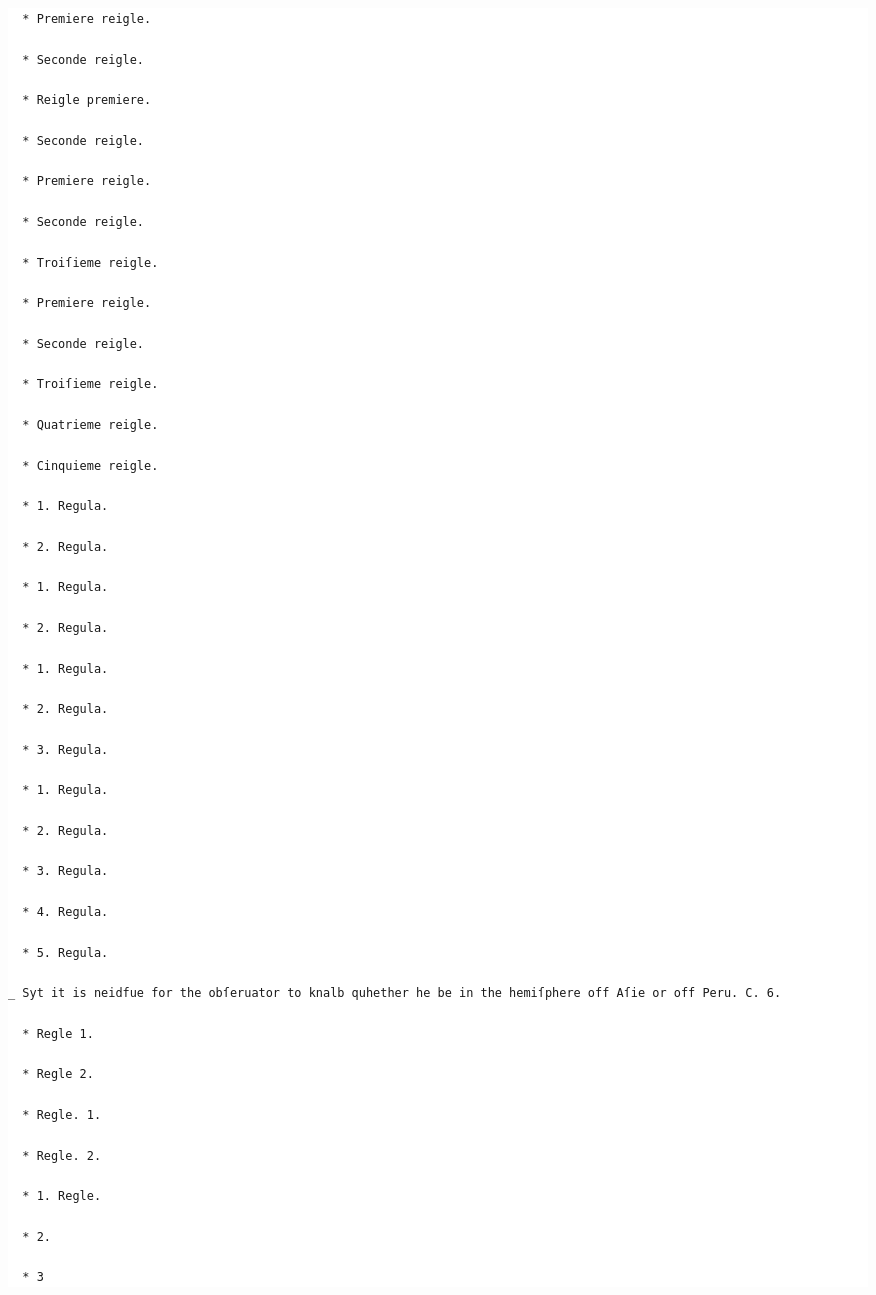       * Premiere reigle.

      * Seconde reigle.

      * Reigle premiere.

      * Seconde reigle.

      * Premiere reigle.

      * Seconde reigle.

      * Troiſieme reigle.

      * Premiere reigle.

      * Seconde reigle.

      * Troiſieme reigle.

      * Quatrieme reigle.

      * Cinquieme reigle.

      * 1. Regula.

      * 2. Regula.

      * 1. Regula.

      * 2. Regula.

      * 1. Regula.

      * 2. Regula.

      * 3. Regula.

      * 1. Regula.

      * 2. Regula.

      * 3. Regula.

      * 4. Regula.

      * 5. Regula.

    _ Syt it is neidfue for the obſeruator to knalb quhether he be in the hemiſphere off Aſie or off Peru. C. 6.

      * Regle 1.

      * Regle 2.

      * Regle. 1.

      * Regle. 2.

      * 1. Regle.

      * 2.

      * 3
